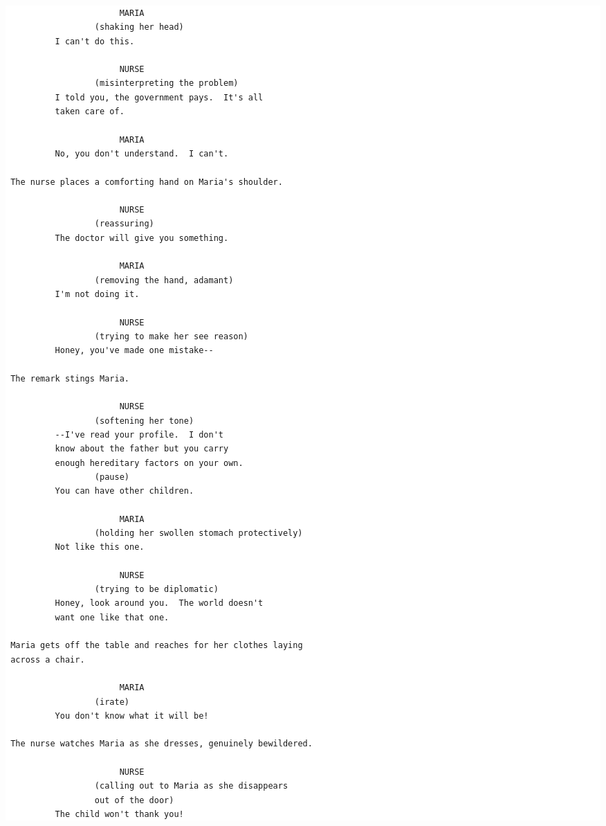                            MARIA
                      (shaking her head)
              I can't do this.

                           NURSE
                      (misinterpreting the problem)
              I told you, the government pays.  It's all
              taken care of.

                           MARIA
              No, you don't understand.  I can't.

     The nurse places a comforting hand on Maria's shoulder.

                           NURSE
                      (reassuring)
              The doctor will give you something.

                           MARIA
                      (removing the hand, adamant)
              I'm not doing it.

                           NURSE
                      (trying to make her see reason)
              Honey, you've made one mistake--

     The remark stings Maria.

                           NURSE
                      (softening her tone)
              --I've read your profile.  I don't
              know about the father but you carry
              enough hereditary factors on your own.
                      (pause)
              You can have other children.

                           MARIA
                      (holding her swollen stomach protectively)
              Not like this one.

                           NURSE
                      (trying to be diplomatic)
              Honey, look around you.  The world doesn't
              want one like that one.

     Maria gets off the table and reaches for her clothes laying
     across a chair.

                           MARIA
                      (irate)
              You don't know what it will be!

     The nurse watches Maria as she dresses, genuinely bewildered.

                           NURSE
                      (calling out to Maria as she disappears
                      out of the door)
              The child won't thank you!
